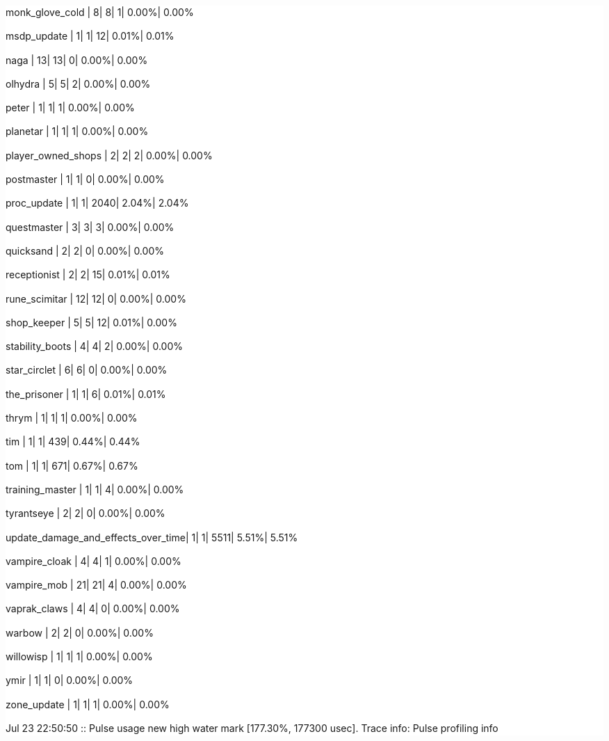 monk_glove_cold     |           8|           8|           1|       0.00%|               0.00%

msdp_update         |           1|           1|          12|       0.01%|               0.01%

naga                |          13|          13|           0|       0.00%|               0.00%

olhydra             |           5|           5|           2|       0.00%|               0.00%

peter               |           1|           1|           1|       0.00%|               0.00%

planetar            |           1|           1|           1|       0.00%|               0.00%

player_owned_shops  |           2|           2|           2|       0.00%|               0.00%

postmaster          |           1|           1|           0|       0.00%|               0.00%

proc_update         |           1|           1|        2040|       2.04%|               2.04%

questmaster         |           3|           3|           3|       0.00%|               0.00%

quicksand           |           2|           2|           0|       0.00%|               0.00%

receptionist        |           2|           2|          15|       0.01%|               0.01%

rune_scimitar       |          12|          12|           0|       0.00%|               0.00%

shop_keeper         |           5|           5|          12|       0.01%|               0.00%

stability_boots     |           4|           4|           2|       0.00%|               0.00%

star_circlet        |           6|           6|           0|       0.00%|               0.00%

the_prisoner        |           1|           1|           6|       0.01%|               0.01%

thrym               |           1|           1|           1|       0.00%|               0.00%

tim                 |           1|           1|         439|       0.44%|               0.44%

tom                 |           1|           1|         671|       0.67%|               0.67%

training_master     |           1|           1|           4|       0.00%|               0.00%

tyrantseye          |           2|           2|           0|       0.00%|               0.00%

update_damage_and_effects_over_time|           1|           1|        5511|       5.51%|               5.51%

vampire_cloak       |           4|           4|           1|       0.00%|               0.00%

vampire_mob         |          21|          21|           4|       0.00%|               0.00%

vaprak_claws        |           4|           4|           0|       0.00%|               0.00%

warbow              |           2|           2|           0|       0.00%|               0.00%

willowisp           |           1|           1|           1|       0.00%|               0.00%

ymir                |           1|           1|           0|       0.00%|               0.00%

zone_update         |           1|           1|           1|       0.00%|               0.00%

Jul 23 22:50:50 :: Pulse usage new high water mark [177.30%, 177300 usec]. Trace info: 
Pulse profiling info

